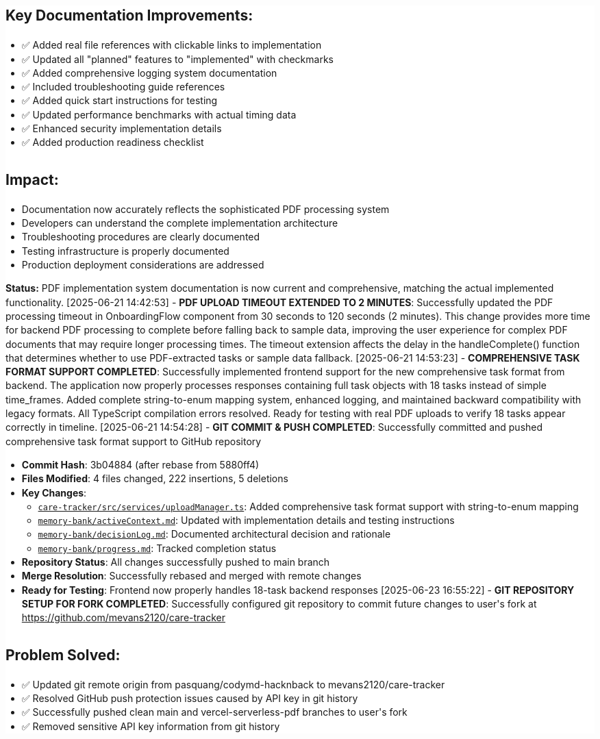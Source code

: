 ## Key Documentation Improvements:
- ✅ Added real file references with clickable links to implementation
- ✅ Updated all "planned" features to "implemented" with checkmarks
- ✅ Added comprehensive logging system documentation
- ✅ Included troubleshooting guide references
- ✅ Added quick start instructions for testing
- ✅ Updated performance benchmarks with actual timing data
- ✅ Enhanced security implementation details
- ✅ Added production readiness checklist

## Impact:
- Documentation now accurately reflects the sophisticated PDF processing system
- Developers can understand the complete implementation architecture
- Troubleshooting procedures are clearly documented
- Testing infrastructure is properly documented
- Production deployment considerations are addressed

**Status:** PDF implementation system documentation is now current and comprehensive, matching the actual implemented functionality.
[2025-06-21 14:42:53] - **PDF UPLOAD TIMEOUT EXTENDED TO 2 MINUTES**: Successfully updated the PDF processing timeout in OnboardingFlow component from 30 seconds to 120 seconds (2 minutes). This change provides more time for backend PDF processing to complete before falling back to sample data, improving the user experience for complex PDF documents that may require longer processing times. The timeout extension affects the delay in the handleComplete() function that determines whether to use PDF-extracted tasks or sample data fallback.
[2025-06-21 14:53:23] - **COMPREHENSIVE TASK FORMAT SUPPORT COMPLETED**: Successfully implemented frontend support for the new comprehensive task format from backend. The application now properly processes responses containing full task objects with 18 tasks instead of simple time_frames. Added complete string-to-enum mapping system, enhanced logging, and maintained backward compatibility with legacy formats. All TypeScript compilation errors resolved. Ready for testing with real PDF uploads to verify 18 tasks appear correctly in timeline.
[2025-06-21 14:54:28] - **GIT COMMIT & PUSH COMPLETED**: Successfully committed and pushed comprehensive task format support to GitHub repository
- **Commit Hash**: 3b04884 (after rebase from 5880ff4)
- **Files Modified**: 4 files changed, 222 insertions, 5 deletions
- **Key Changes**:
  - [`care-tracker/src/services/uploadManager.ts`](care-tracker/src/services/uploadManager.ts): Added comprehensive task format support with string-to-enum mapping
  - [`memory-bank/activeContext.md`](memory-bank/activeContext.md): Updated with implementation details and testing instructions
  - [`memory-bank/decisionLog.md`](memory-bank/decisionLog.md): Documented architectural decision and rationale
  - [`memory-bank/progress.md`](memory-bank/progress.md): Tracked completion status
- **Repository Status**: All changes successfully pushed to main branch
- **Merge Resolution**: Successfully rebased and merged with remote changes
- **Ready for Testing**: Frontend now properly handles 18-task backend responses
[2025-06-23 16:55:22] - **GIT REPOSITORY SETUP FOR FORK COMPLETED**: Successfully configured git repository to commit future changes to user's fork at https://github.com/mevans2120/care-tracker

## Problem Solved:
- ✅ Updated git remote origin from pasquang/codymd-hacknback to mevans2120/care-tracker
- ✅ Resolved GitHub push protection issues caused by API key in git history
- ✅ Successfully pushed clean main and vercel-serverless-pdf branches to user's fork
- ✅ Removed sensitive API key information from git history

